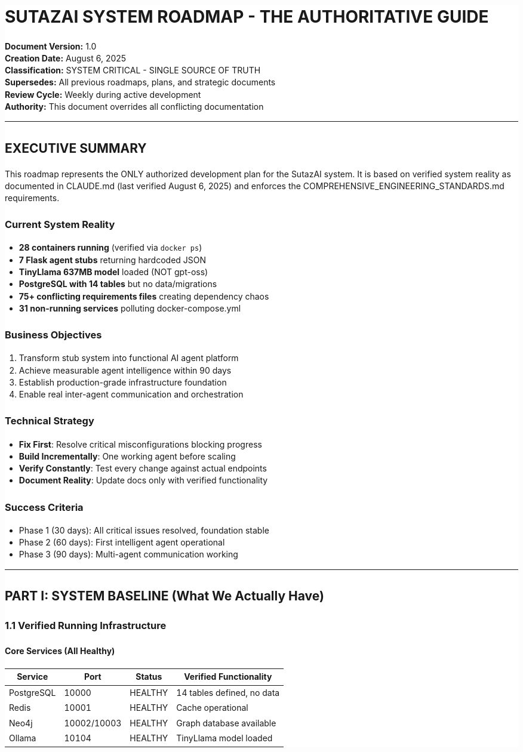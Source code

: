 # SUTAZAI SYSTEM ROADMAP - THE AUTHORITATIVE GUIDE

**Document Version:** 1.0  
**Creation Date:** August 6, 2025  
**Classification:** SYSTEM CRITICAL - SINGLE SOURCE OF TRUTH  
**Supersedes:** All previous roadmaps, plans, and strategic documents  
**Review Cycle:** Weekly during active development  
**Authority:** This document overrides all conflicting documentation  

---

## EXECUTIVE SUMMARY

This roadmap represents the ONLY authorized development plan for the SutazAI system. It is based on verified system reality as documented in CLAUDE.md (last verified August 6, 2025) and enforces the COMPREHENSIVE_ENGINEERING_STANDARDS.md requirements.

### Current System Reality
- **28 containers running** (verified via `docker ps`)
- **7 Flask agent stubs** returning hardcoded JSON
- **TinyLlama 637MB model** loaded (NOT gpt-oss)
- **PostgreSQL with 14 tables** but no data/migrations
- **75+ conflicting requirements files** creating dependency chaos
- **31 non-running services** polluting docker-compose.yml

### Business Objectives
1. Transform stub system into functional AI agent platform
2. Achieve measurable agent intelligence within 90 days
3. Establish production-grade infrastructure foundation
4. Enable real inter-agent communication and orchestration

### Technical Strategy
- **Fix First**: Resolve critical misconfigurations blocking progress
- **Build Incrementally**: One working agent before scaling
- **Verify Constantly**: Test every change against actual endpoints
- **Document Reality**: Update docs only with verified functionality

### Success Criteria
- Phase 1 (30 days): All critical issues resolved, foundation stable
- Phase 2 (60 days): First intelligent agent operational
- Phase 3 (90 days): Multi-agent communication working

---

## PART I: SYSTEM BASELINE (What We Actually Have)

### 1.1 Verified Running Infrastructure

#### Core Services (All Healthy)
| Service | Port | Status | Verified Functionality |
|---------|------|--------|------------------------|
| PostgreSQL | 10000 | HEALTHY | 14 tables defined, no data |
| Redis | 10001 | HEALTHY | Cache operational |
| Neo4j | 10002/10003 | HEALTHY | Graph database available |
| Ollama | 10104 | HEALTHY | TinyLlama model loaded |
